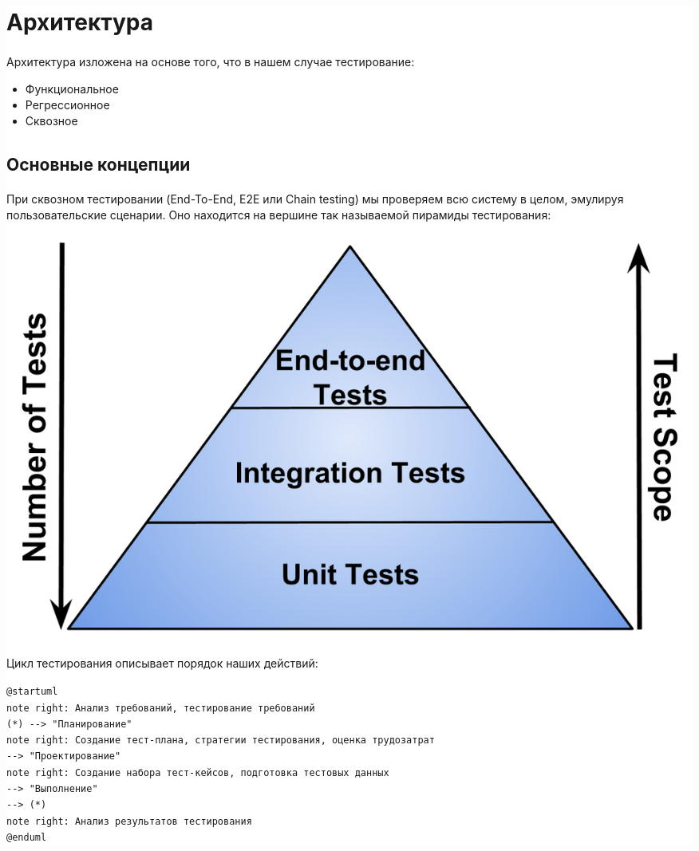 # Архитектура

Архитектура изложена на основе того, что в нашем случае тестирование:

* Функциональное
* Регрессионное
* Сквозное

## Основные концепции

При сквозном тестировании (End-To-End, E2E или Chain testing)
мы проверяем всю систему в целом, эмулируя пользовательские сценарии.
Оно находится на вершине так называемой пирамиды тестирования:

![Test Pyramid](./assets/test_pyramid.png)

Цикл тестирования описывает порядок наших действий:

```plantuml
@startuml
note right: Анализ требований, тестирование требований
(*) --> "Планирование"
note right: Создание тест-плана, стратегии тестирования, оценка трудозатрат
--> "Проектирование"
note right: Создание набора тест-кейсов, подготовка тестовых данных
--> "Выполнение"
--> (*)
note right: Анализ результатов тестирования
@enduml
```
